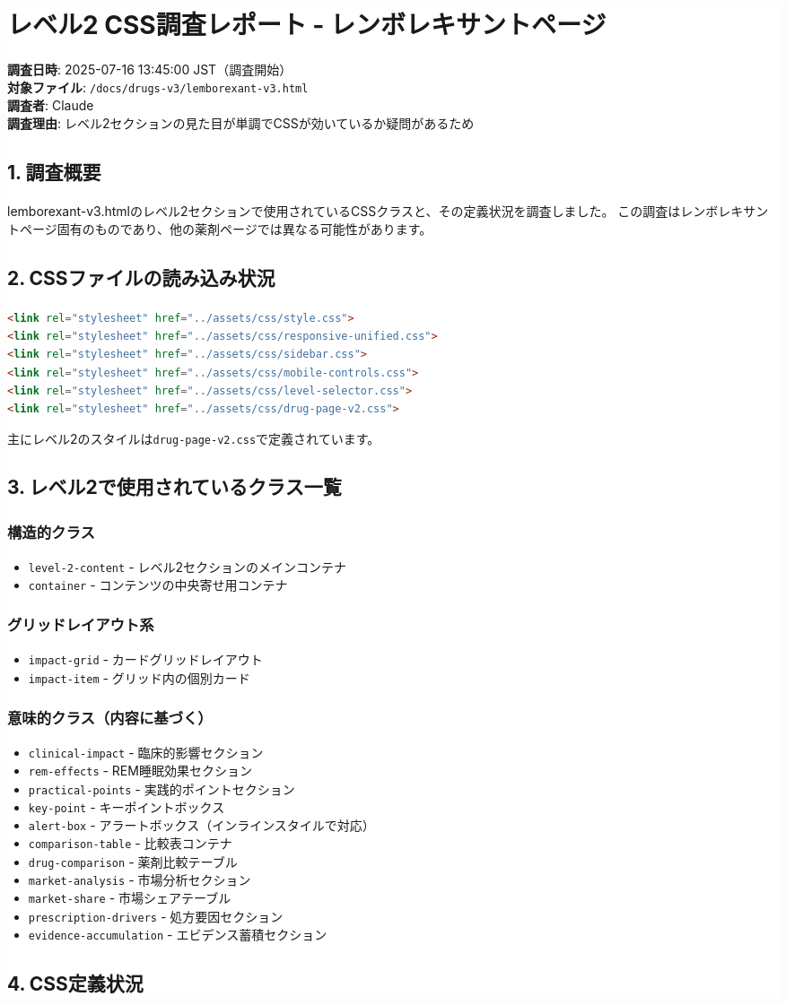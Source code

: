 # レベル2 CSS調査レポート - レンボレキサントページ

**調査日時**: 2025-07-16 13:45:00 JST（調査開始）  
**対象ファイル**: `/docs/drugs-v3/lemborexant-v3.html`  
**調査者**: Claude  
**調査理由**: レベル2セクションの見た目が単調でCSSが効いているか疑問があるため

## 1. 調査概要

lemborexant-v3.htmlのレベル2セクションで使用されているCSSクラスと、その定義状況を調査しました。
この調査はレンボレキサントページ固有のものであり、他の薬剤ページでは異なる可能性があります。

## 2. CSSファイルの読み込み状況

```html
<link rel="stylesheet" href="../assets/css/style.css">
<link rel="stylesheet" href="../assets/css/responsive-unified.css">
<link rel="stylesheet" href="../assets/css/sidebar.css">
<link rel="stylesheet" href="../assets/css/mobile-controls.css">
<link rel="stylesheet" href="../assets/css/level-selector.css">
<link rel="stylesheet" href="../assets/css/drug-page-v2.css">
```

主にレベル2のスタイルは`drug-page-v2.css`で定義されています。

## 3. レベル2で使用されているクラス一覧

### 構造的クラス
- `level-2-content` - レベル2セクションのメインコンテナ
- `container` - コンテンツの中央寄せ用コンテナ

### グリッドレイアウト系
- `impact-grid` - カードグリッドレイアウト
- `impact-item` - グリッド内の個別カード

### 意味的クラス（内容に基づく）
- `clinical-impact` - 臨床的影響セクション
- `rem-effects` - REM睡眠効果セクション
- `practical-points` - 実践的ポイントセクション
- `key-point` - キーポイントボックス
- `alert-box` - アラートボックス（インラインスタイルで対応）
- `comparison-table` - 比較表コンテナ
- `drug-comparison` - 薬剤比較テーブル
- `market-analysis` - 市場分析セクション
- `market-share` - 市場シェアテーブル
- `prescription-drivers` - 処方要因セクション
- `evidence-accumulation` - エビデンス蓄積セクション

## 4. CSS定義状況
